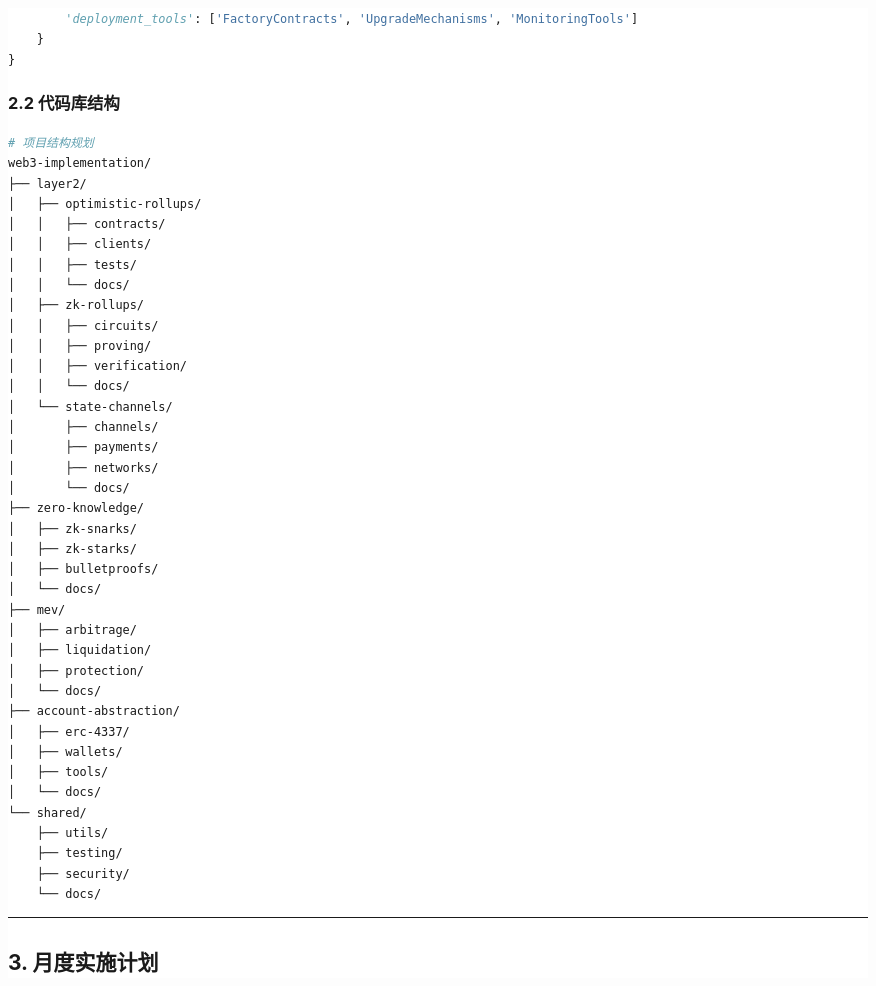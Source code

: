 ```python
        'deployment_tools': ['FactoryContracts', 'UpgradeMechanisms', 'MonitoringTools']
    }
}
```

### 2.2 代码库结构

```bash
# 项目结构规划
web3-implementation/
├── layer2/
│   ├── optimistic-rollups/
│   │   ├── contracts/
│   │   ├── clients/
│   │   ├── tests/
│   │   └── docs/
│   ├── zk-rollups/
│   │   ├── circuits/
│   │   ├── proving/
│   │   ├── verification/
│   │   └── docs/
│   └── state-channels/
│       ├── channels/
│       ├── payments/
│       ├── networks/
│       └── docs/
├── zero-knowledge/
│   ├── zk-snarks/
│   ├── zk-starks/
│   ├── bulletproofs/
│   └── docs/
├── mev/
│   ├── arbitrage/
│   ├── liquidation/
│   ├── protection/
│   └── docs/
├── account-abstraction/
│   ├── erc-4337/
│   ├── wallets/
│   ├── tools/
│   └── docs/
└── shared/
    ├── utils/
    ├── testing/
    ├── security/
    └── docs/
```

---

## 3. 月度实施计划

